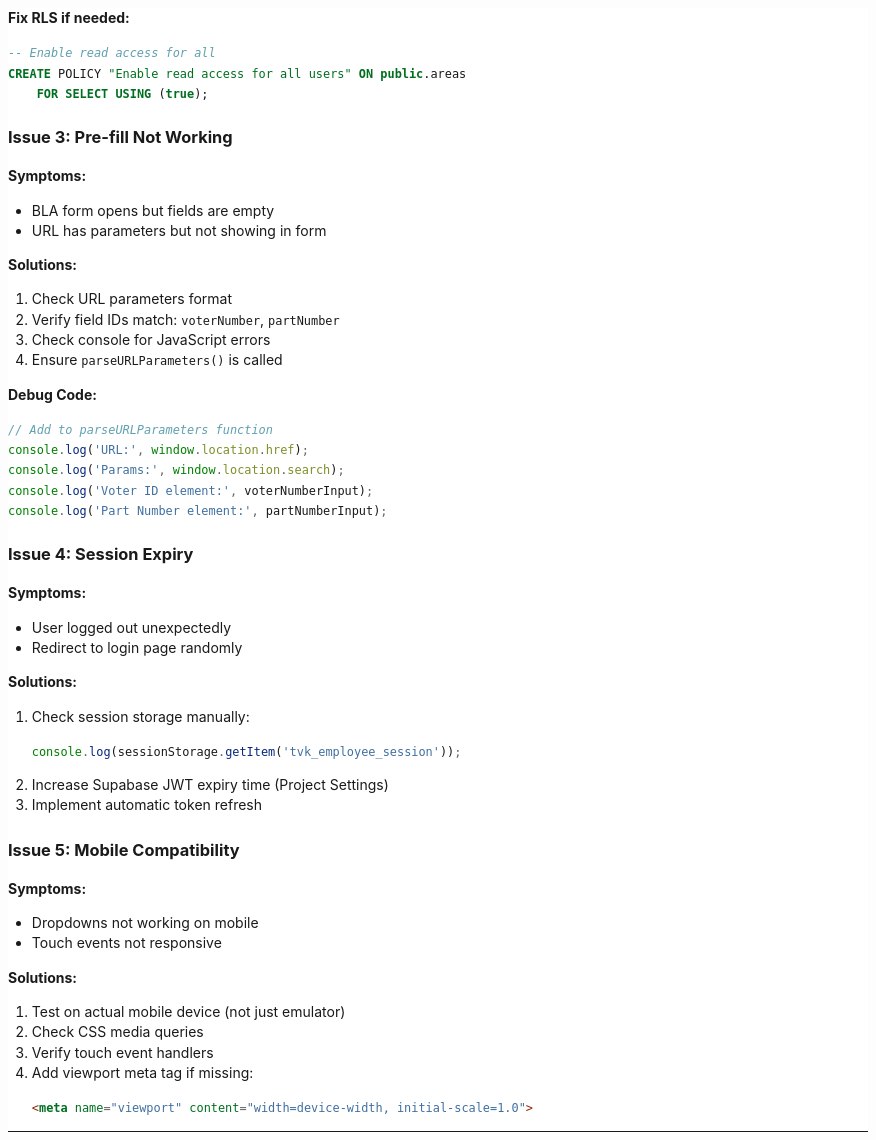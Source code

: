 **Fix RLS if needed:**
```sql
-- Enable read access for all
CREATE POLICY "Enable read access for all users" ON public.areas
    FOR SELECT USING (true);
```

### Issue 3: Pre-fill Not Working

**Symptoms:**
- BLA form opens but fields are empty
- URL has parameters but not showing in form

**Solutions:**
1. Check URL parameters format
2. Verify field IDs match: `voterNumber`, `partNumber`
3. Check console for JavaScript errors
4. Ensure `parseURLParameters()` is called

**Debug Code:**
```javascript
// Add to parseURLParameters function
console.log('URL:', window.location.href);
console.log('Params:', window.location.search);
console.log('Voter ID element:', voterNumberInput);
console.log('Part Number element:', partNumberInput);
```

### Issue 4: Session Expiry

**Symptoms:**
- User logged out unexpectedly
- Redirect to login page randomly

**Solutions:**
1. Check session storage manually:
   ```javascript
   console.log(sessionStorage.getItem('tvk_employee_session'));
   ```
2. Increase Supabase JWT expiry time (Project Settings)
3. Implement automatic token refresh

### Issue 5: Mobile Compatibility

**Symptoms:**
- Dropdowns not working on mobile
- Touch events not responsive

**Solutions:**
1. Test on actual mobile device (not just emulator)
2. Check CSS media queries
3. Verify touch event handlers
4. Add viewport meta tag if missing:
   ```html
   <meta name="viewport" content="width=device-width, initial-scale=1.0">
   ```

---
